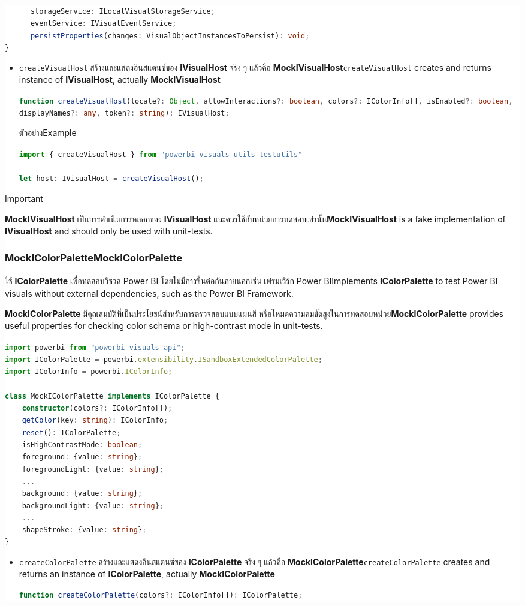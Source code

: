 ```typescript
      storageService: ILocalVisualStorageService;
      eventService: IVisualEventService;
      persistProperties(changes: VisualObjectInstancesToPersist): void;
}
```
   
- <span data-ttu-id="f72a6-138">`createVisualHost` สร้างและแสดงอินสแตนซ์ของ **IVisualHost** จริง ๆ แล้วคือ **MockIVisualHost**</span><span class="sxs-lookup"><span data-stu-id="f72a6-138">`createVisualHost` creates and returns instance of **IVisualHost**, actually **MockIVisualHost**</span></span>
  ```typescript
  function createVisualHost(locale?: Object, allowInteractions?: boolean, colors?: IColorInfo[], isEnabled?: boolean, displayNames?: any, token?: string): IVisualHost;
  ```

    <span data-ttu-id="f72a6-139">ตัวอย่าง</span><span class="sxs-lookup"><span data-stu-id="f72a6-139">Example</span></span>
    ```typescript
    import { createVisualHost } from "powerbi-visuals-utils-testutils"

    let host: IVisualHost = createVisualHost();
    ```

> [!IMPORTANT]
> <span data-ttu-id="f72a6-140">**MockIVisualHost** เป็นการดำเนินการหลอกของ **IVisualHost** และควรใช้กับหน่วยการทดสอบเท่านั้น</span><span class="sxs-lookup"><span data-stu-id="f72a6-140">**MockIVisualHost** is a fake implementation of **IVisualHost** and should only be used with unit-tests.</span></span>

### <a name="mockicolorpalette"></a><span data-ttu-id="f72a6-141">MockIColorPalette</span><span class="sxs-lookup"><span data-stu-id="f72a6-141">MockIColorPalette</span></span>

<span data-ttu-id="f72a6-142">ใช้ **IColorPalette** เพื่อทดสอบวิชวล Power BI โดยไม่มีการขึ้นต่อกันภายนอกเช่น เฟรมเวิร์ก Power BI</span><span class="sxs-lookup"><span data-stu-id="f72a6-142">Implements **IColorPalette** to test Power BI visuals without external dependencies, such as the Power BI Framework.</span></span>

<span data-ttu-id="f72a6-143">**MockIColorPalette** มีคุณสมบัติที่เป็นประโยชน์สำหรับการตรวจสอบแบบแผนสี หรือโหมดความคมชัดสูงในการทดสอบหน่วย</span><span class="sxs-lookup"><span data-stu-id="f72a6-143">**MockIColorPalette** provides useful properties for checking color schema or high-contrast mode in unit-tests.</span></span>

  ```typescript
  import powerbi from "powerbi-visuals-api";
  import IColorPalette = powerbi.extensibility.ISandboxExtendedColorPalette;
  import IColorInfo = powerbi.IColorInfo;

  class MockIColorPalette implements IColorPalette {
      constructor(colors?: IColorInfo[]);
      getColor(key: string): IColorInfo;
      reset(): IColorPalette;
      isHighContrastMode: boolean;
      foreground: {value: string};
      foregroundLight: {value: string};
      ...
      background: {value: string};
      backgroundLight: {value: string};
      ...
      shapeStroke: {value: string};
  }
  ```
  - <span data-ttu-id="f72a6-144">`createColorPalette` สร้างและแสดงอินสแตนซ์ของ **IColorPalette** จริง ๆ แล้วคือ **MockIColorPalette**</span><span class="sxs-lookup"><span data-stu-id="f72a6-144">`createColorPalette` creates and returns an instance of **IColorPalette**, actually **MockIColorPalette**</span></span>
    ```typescript
    function createColorPalette(colors?: IColorInfo[]): IColorPalette;